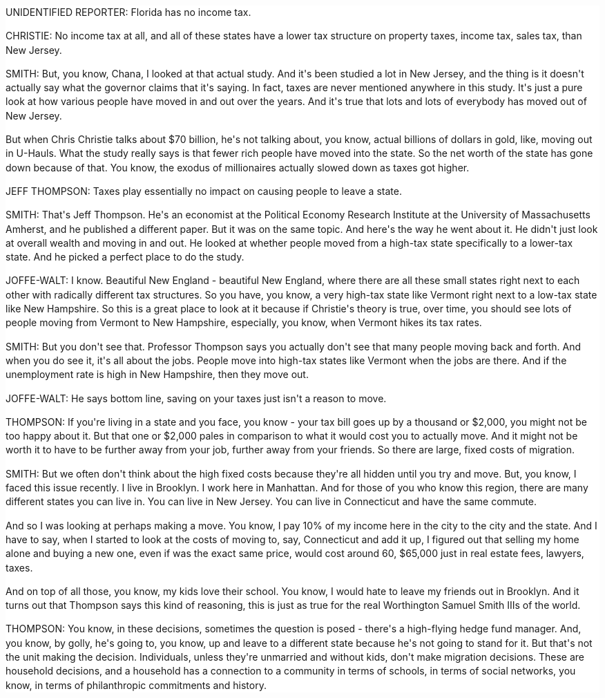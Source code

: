 UNIDENTIFIED REPORTER: Florida has no income tax.

CHRISTIE: No income tax at all, and all of these states have a lower tax structure on property taxes, income tax, sales tax, than New Jersey.

SMITH: But, you know, Chana, I looked at that actual study. And it's been studied a lot in New Jersey, and the thing is it doesn't actually say what the governor claims that it's saying. In fact, taxes are never mentioned anywhere in this study. It's just a pure look at how various people have moved in and out over the years. And it's true that lots and lots of everybody has moved out of New Jersey.

But when Chris Christie talks about $70 billion, he's not talking about, you know, actual billions of dollars in gold, like, moving out in U-Hauls. What the study really says is that fewer rich people have moved into the state. So the net worth of the state has gone down because of that. You know, the exodus of millionaires actually slowed down as taxes got higher.

JEFF THOMPSON: Taxes play essentially no impact on causing people to leave a state.

SMITH: That's Jeff Thompson. He's an economist at the Political Economy Research Institute at the University of Massachusetts Amherst, and he published a different paper. But it was on the same topic. And here's the way he went about it. He didn't just look at overall wealth and moving in and out. He looked at whether people moved from a high-tax state specifically to a lower-tax state. And he picked a perfect place to do the study.

JOFFE-WALT: I know. Beautiful New England - beautiful New England, where there are all these small states right next to each other with radically different tax structures. So you have, you know, a very high-tax state like Vermont right next to a low-tax state like New Hampshire. So this is a great place to look at it because if Christie's theory is true, over time, you should see lots of people moving from Vermont to New Hampshire, especially, you know, when Vermont hikes its tax rates.

SMITH: But you don't see that. Professor Thompson says you actually don't see that many people moving back and forth. And when you do see it, it's all about the jobs. People move into high-tax states like Vermont when the jobs are there. And if the unemployment rate is high in New Hampshire, then they move out.

JOFFE-WALT: He says bottom line, saving on your taxes just isn't a reason to move.

THOMPSON: If you're living in a state and you face, you know - your tax bill goes up by a thousand or $2,000, you might not be too happy about it. But that one or $2,000 pales in comparison to what it would cost you to actually move. And it might not be worth it to have to be further away from your job, further away from your friends. So there are large, fixed costs of migration.

SMITH: But we often don't think about the high fixed costs because they're all hidden until you try and move. But, you know, I faced this issue recently. I live in Brooklyn. I work here in Manhattan. And for those of you who know this region, there are many different states you can live in. You can live in New Jersey. You can live in Connecticut and have the same commute.

And so I was looking at perhaps making a move. You know, I pay 10% of my income here in the city to the city and the state. And I have to say, when I started to look at the costs of moving to, say, Connecticut and add it up, I figured out that selling my home alone and buying a new one, even if was the exact same price, would cost around 60, $65,000 just in real estate fees, lawyers, taxes.

And on top of all those, you know, my kids love their school. You know, I would hate to leave my friends out in Brooklyn. And it turns out that Thompson says this kind of reasoning, this is just as true for the real Worthington Samuel Smith IIIs of the world.

THOMPSON: You know, in these decisions, sometimes the question is posed - there's a high-flying hedge fund manager. And, you know, by golly, he's going to, you know, up and leave to a different state because he's not going to stand for it. But that's not the unit making the decision. Individuals, unless they're unmarried and without kids, don't make migration decisions. These are household decisions, and a household has a connection to a community in terms of schools, in terms of social networks, you know, in terms of philanthropic commitments and history.
